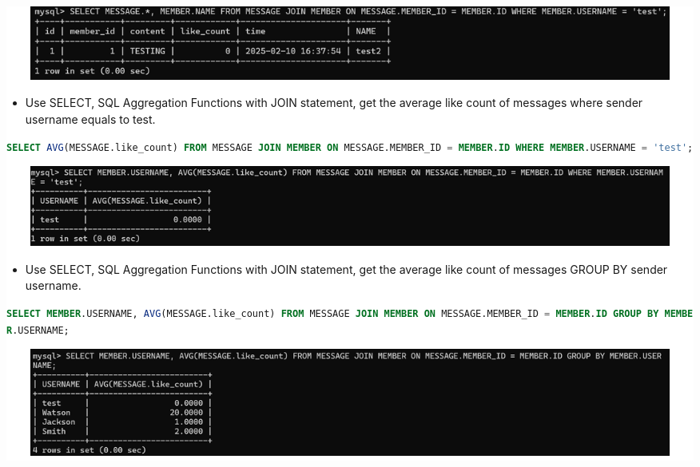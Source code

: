 <div align=center><img src="./images/19.png" width="800px"/></div>

- Use SELECT, SQL Aggregation Functions with JOIN statement, get the average like count of messages where sender username equals to test.

```sql
SELECT AVG(MESSAGE.like_count) FROM MESSAGE JOIN MEMBER ON MESSAGE.MEMBER_ID = MEMBER.ID WHERE MEMBER.USERNAME = 'test';
```

<div align=center><img src="./images/20.png" width="800px"/></div>

- Use SELECT, SQL Aggregation Functions with JOIN statement, get the average like count of messages GROUP BY sender username.

```SQL
SELECT MEMBER.USERNAME, AVG(MESSAGE.like_count) FROM MESSAGE JOIN MEMBER ON MESSAGE.MEMBER_ID = MEMBER.ID GROUP BY MEMBER.USERNAME;
```

<div align=center><img src="./images/21.png" width="800px"/></div>
